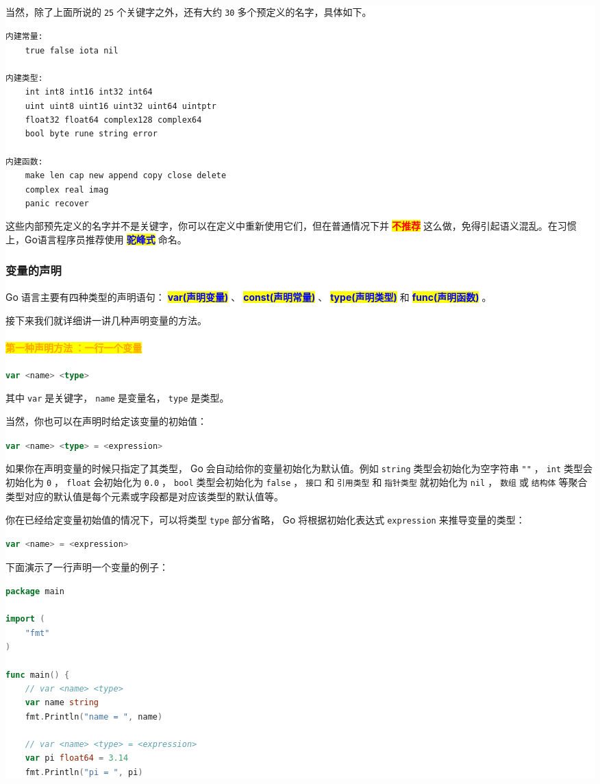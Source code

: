 当然，除了上面所说的 `25` 个关键字之外，还有大约 `30` 多个预定义的名字，具体如下。

```
内建常量:
    true false iota nil

内建类型: 
    int int8 int16 int32 int64
    uint uint8 uint16 uint32 uint64 uintptr
    float32 float64 complex128 complex64
    bool byte rune string error

内建函数:
    make len cap new append copy close delete
    complex real imag
    panic recover
```

这些内部预先定义的名字并不是关键字，你可以在定义中重新使用它们，但在普通情况下并 <mark style="color:red;">**不推荐**</mark> 这么做，免得引起语义混乱。在习惯上，Go语言程序员推荐使用 <mark style="color:blue;">**驼峰式**</mark> 命名。

### 变量的声明

Go 语言主要有四种类型的声明语句： <mark style="color:blue;">**var(声明变量)**</mark> 、 <mark style="color:blue;">**const(声明常量)**</mark> 、 <mark style="color:blue;">**type(声明类型)**</mark> 和 <mark style="color:blue;"></mark><mark style="color:blue;">**func(声明函数)**</mark> <mark style="color:blue;"></mark>。

接下来我们就详细讲一讲几种声明变量的方法。

#### <mark style="color:orange;">第一种声明方法 ：一行一个变量</mark>

```go
var <name> <type>
```

其中 `var` 是关键字， `name` 是变量名， `type` 是类型。

当然，你也可以在声明时给定该变量的初始值：

```go
var <name> <type> = <expression>
```

如果你在声明变量的时候只指定了其类型， Go 会自动给你的变量初始化为默认值。例如 `string` 类型会初始化为空字符串 `""` ， `int` 类型会初始化为 `0` ， `float` 会初始化为 `0.0` ， `bool` 类型会初始化为 `false` ， `接口` 和 `引用类型` 和 `指针类型` 就初始化为 `nil` ， `数组` 或 `结构体` 等聚合类型对应的默认值是每个元素或字段都是对应该类型的默认值等。

你在已经给定变量初始值的情况下，可以将类型 `type` 部分省略， Go 将根据初始化表达式 `expression` 来推导变量的类型：

```go
var <name> = <expression>
```

下面演示了一行声明一个变量的例子：

```go
package main

import (
	"fmt"
)

func main() {
	// var <name> <type>
	var name string
	fmt.Println("name = ", name)

	// var <name> <type> = <expression>
	var pi float64 = 3.14
	fmt.Println("pi = ", pi)

```